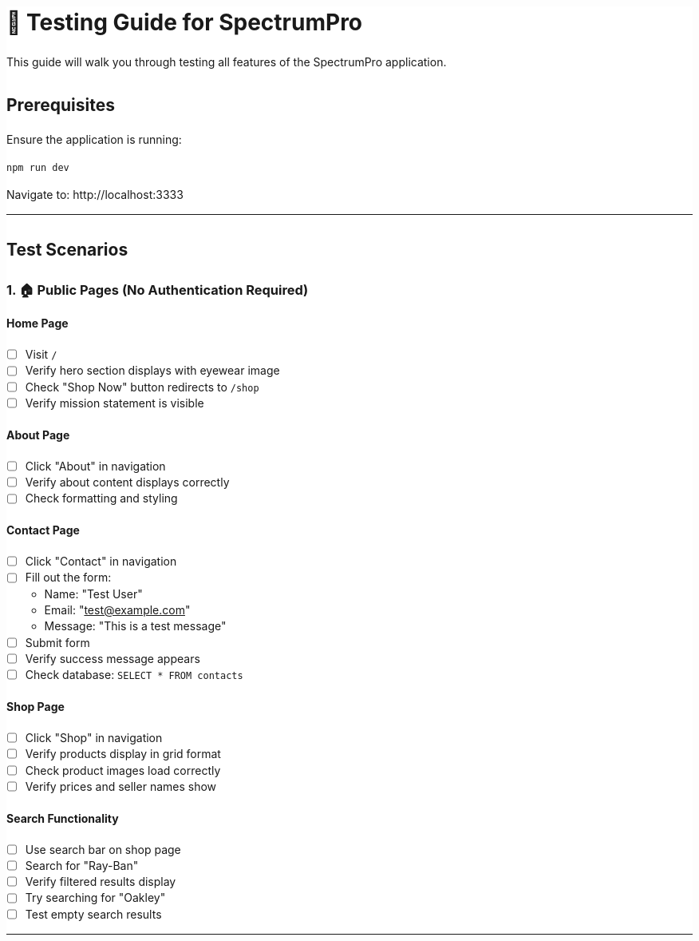 # 🧪 Testing Guide for SpectrumPro

This guide will walk you through testing all features of the SpectrumPro application.

## Prerequisites

Ensure the application is running:
```powershell
npm run dev
```

Navigate to: http://localhost:3333

---

## Test Scenarios

### 1. 🏠 Public Pages (No Authentication Required)

#### Home Page
- [ ] Visit `/`
- [ ] Verify hero section displays with eyewear image
- [ ] Check "Shop Now" button redirects to `/shop`
- [ ] Verify mission statement is visible

#### About Page
- [ ] Click "About" in navigation
- [ ] Verify about content displays correctly
- [ ] Check formatting and styling

#### Contact Page
- [ ] Click "Contact" in navigation
- [ ] Fill out the form:
  - Name: "Test User"
  - Email: "test@example.com"
  - Message: "This is a test message"
- [ ] Submit form
- [ ] Verify success message appears
- [ ] Check database: `SELECT * FROM contacts`

#### Shop Page
- [ ] Click "Shop" in navigation
- [ ] Verify products display in grid format
- [ ] Check product images load correctly
- [ ] Verify prices and seller names show

#### Search Functionality
- [ ] Use search bar on shop page
- [ ] Search for "Ray-Ban"
- [ ] Verify filtered results display
- [ ] Try searching for "Oakley"
- [ ] Test empty search results

---